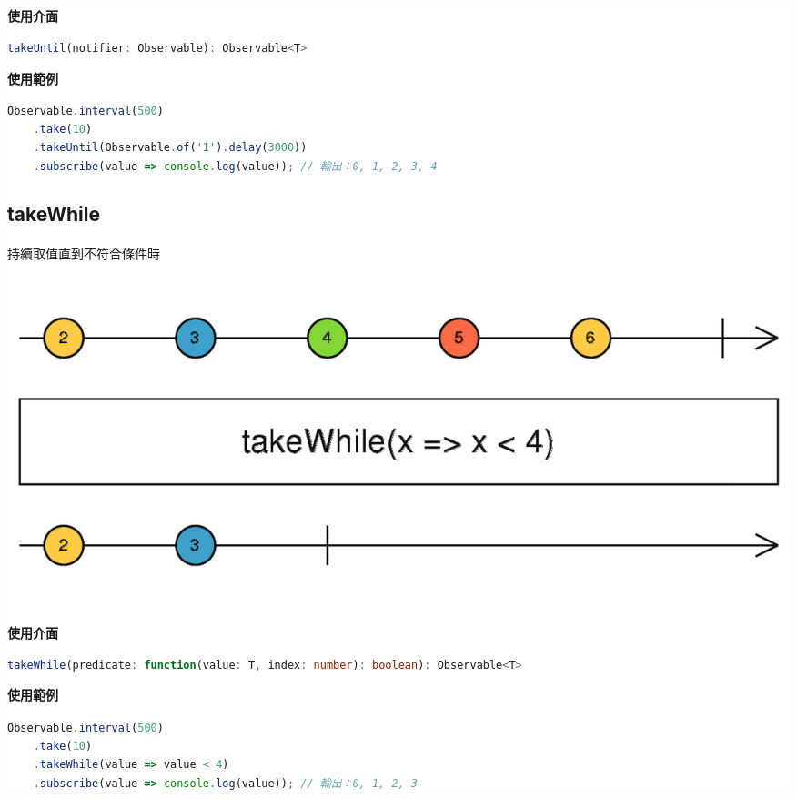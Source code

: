 **使用介面**

```typescript
takeUntil(notifier: Observable): Observable<T>
```

**使用範例**

```typescript
Observable.interval(500)
    .take(10)
    .takeUntil(Observable.of('1').delay(3000))
    .subscribe(value => console.log(value)); // 輸出：0, 1, 2, 3, 4
```

## takeWhile

持續取值直到不符合條件時

![](images/takeWhile.png)

**使用介面**

```typescript
takeWhile(predicate: function(value: T, index: number): boolean): Observable<T>
```

**使用範例**

```typescript
Observable.interval(500)
    .take(10)
    .takeWhile(value => value < 4)
    .subscribe(value => console.log(value)); // 輸出：0, 1, 2, 3
```

